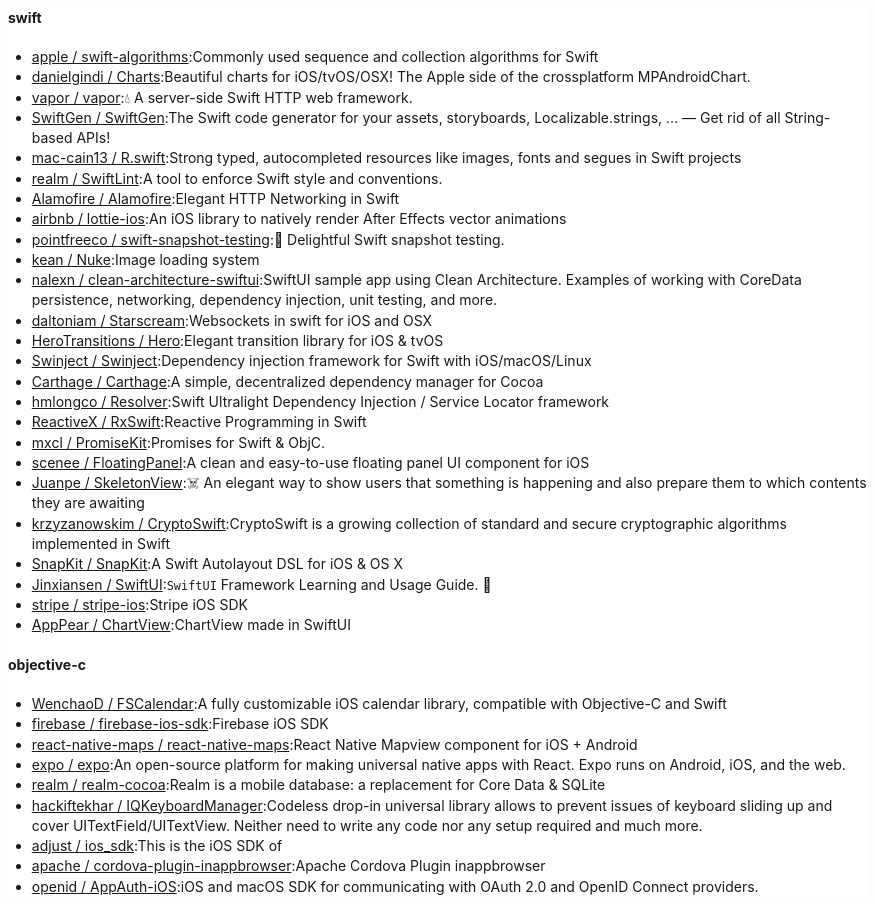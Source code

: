 #### swift
* [apple / swift-algorithms](https://github.com/apple/swift-algorithms):Commonly used sequence and collection algorithms for Swift
* [danielgindi / Charts](https://github.com/danielgindi/Charts):Beautiful charts for iOS/tvOS/OSX! The Apple side of the crossplatform MPAndroidChart.
* [vapor / vapor](https://github.com/vapor/vapor):💧 A server-side Swift HTTP web framework.
* [SwiftGen / SwiftGen](https://github.com/SwiftGen/SwiftGen):The Swift code generator for your assets, storyboards, Localizable.strings, … — Get rid of all String-based APIs!
* [mac-cain13 / R.swift](https://github.com/mac-cain13/R.swift):Strong typed, autocompleted resources like images, fonts and segues in Swift projects
* [realm / SwiftLint](https://github.com/realm/SwiftLint):A tool to enforce Swift style and conventions.
* [Alamofire / Alamofire](https://github.com/Alamofire/Alamofire):Elegant HTTP Networking in Swift
* [airbnb / lottie-ios](https://github.com/airbnb/lottie-ios):An iOS library to natively render After Effects vector animations
* [pointfreeco / swift-snapshot-testing](https://github.com/pointfreeco/swift-snapshot-testing):📸 Delightful Swift snapshot testing.
* [kean / Nuke](https://github.com/kean/Nuke):Image loading system
* [nalexn / clean-architecture-swiftui](https://github.com/nalexn/clean-architecture-swiftui):SwiftUI sample app using Clean Architecture. Examples of working with CoreData persistence, networking, dependency injection, unit testing, and more.
* [daltoniam / Starscream](https://github.com/daltoniam/Starscream):Websockets in swift for iOS and OSX
* [HeroTransitions / Hero](https://github.com/HeroTransitions/Hero):Elegant transition library for iOS & tvOS
* [Swinject / Swinject](https://github.com/Swinject/Swinject):Dependency injection framework for Swift with iOS/macOS/Linux
* [Carthage / Carthage](https://github.com/Carthage/Carthage):A simple, decentralized dependency manager for Cocoa
* [hmlongco / Resolver](https://github.com/hmlongco/Resolver):Swift Ultralight Dependency Injection / Service Locator framework
* [ReactiveX / RxSwift](https://github.com/ReactiveX/RxSwift):Reactive Programming in Swift
* [mxcl / PromiseKit](https://github.com/mxcl/PromiseKit):Promises for Swift & ObjC.
* [scenee / FloatingPanel](https://github.com/scenee/FloatingPanel):A clean and easy-to-use floating panel UI component for iOS
* [Juanpe / SkeletonView](https://github.com/Juanpe/SkeletonView):☠️ An elegant way to show users that something is happening and also prepare them to which contents they are awaiting
* [krzyzanowskim / CryptoSwift](https://github.com/krzyzanowskim/CryptoSwift):CryptoSwift is a growing collection of standard and secure cryptographic algorithms implemented in Swift
* [SnapKit / SnapKit](https://github.com/SnapKit/SnapKit):A Swift Autolayout DSL for iOS & OS X
* [Jinxiansen / SwiftUI](https://github.com/Jinxiansen/SwiftUI):`SwiftUI` Framework Learning and Usage Guide. 🚀
* [stripe / stripe-ios](https://github.com/stripe/stripe-ios):Stripe iOS SDK
* [AppPear / ChartView](https://github.com/AppPear/ChartView):ChartView made in SwiftUI

#### objective-c
* [WenchaoD / FSCalendar](https://github.com/WenchaoD/FSCalendar):A fully customizable iOS calendar library, compatible with Objective-C and Swift
* [firebase / firebase-ios-sdk](https://github.com/firebase/firebase-ios-sdk):Firebase iOS SDK
* [react-native-maps / react-native-maps](https://github.com/react-native-maps/react-native-maps):React Native Mapview component for iOS + Android
* [expo / expo](https://github.com/expo/expo):An open-source platform for making universal native apps with React. Expo runs on Android, iOS, and the web.
* [realm / realm-cocoa](https://github.com/realm/realm-cocoa):Realm is a mobile database: a replacement for Core Data & SQLite
* [hackiftekhar / IQKeyboardManager](https://github.com/hackiftekhar/IQKeyboardManager):Codeless drop-in universal library allows to prevent issues of keyboard sliding up and cover UITextField/UITextView. Neither need to write any code nor any setup required and much more.
* [adjust / ios_sdk](https://github.com/adjust/ios_sdk):This is the iOS SDK of
* [apache / cordova-plugin-inappbrowser](https://github.com/apache/cordova-plugin-inappbrowser):Apache Cordova Plugin inappbrowser
* [openid / AppAuth-iOS](https://github.com/openid/AppAuth-iOS):iOS and macOS SDK for communicating with OAuth 2.0 and OpenID Connect providers.
